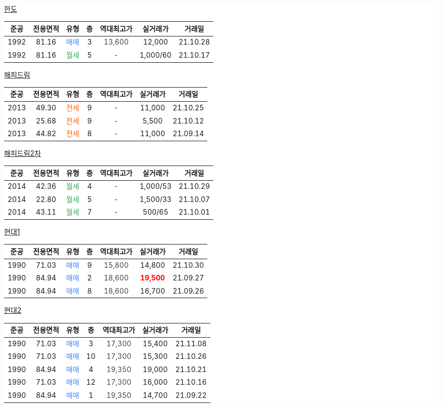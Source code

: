[한도](https://search.naver.com/search.naver?query=%ED%95%9C%EB%8F%84)

|준공|전용면적|유형|층|역대최고가|실거래가|거래일|
|:---:|:---:|:---:|:---:|:---:|:---:|:---:|
|1992|81.16|<span style="color:#4285F3">매매</span>|3|<span style="color:#444444">13,600</span>|12,000|21.10.28|
|1992|81.16|<span style="color:#34A853">월세</span>|5|<span style="color:#444444">-</span>|1,000/60|21.10.17|

[해피드림](https://search.naver.com/search.naver?query=%ED%95%B4%ED%94%BC%EB%93%9C%EB%A6%BC)

|준공|전용면적|유형|층|역대최고가|실거래가|거래일|
|:---:|:---:|:---:|:---:|:---:|:---:|:---:|
|2013|49.30|<span style="color:#FF5A00">전세</span>|9|<span style="color:#444444">-</span>|11,000|21.10.25|
|2013|25.68|<span style="color:#FF5A00">전세</span>|9|<span style="color:#444444">-</span>|5,500|21.10.12|
|2013|44.82|<span style="color:#FF5A00">전세</span>|8|<span style="color:#444444">-</span>|11,000|21.09.14|

[해피드림2차](https://search.naver.com/search.naver?query=%ED%95%B4%ED%94%BC%EB%93%9C%EB%A6%BC2%EC%B0%A8)

|준공|전용면적|유형|층|역대최고가|실거래가|거래일|
|:---:|:---:|:---:|:---:|:---:|:---:|:---:|
|2014|42.36|<span style="color:#34A853">월세</span>|4|<span style="color:#444444">-</span>|1,000/53|21.10.29|
|2014|22.80|<span style="color:#34A853">월세</span>|5|<span style="color:#444444">-</span>|1,500/33|21.10.07|
|2014|43.11|<span style="color:#34A853">월세</span>|7|<span style="color:#444444">-</span>|500/65|21.10.01|

[현대1](https://search.naver.com/search.naver?query=%ED%98%84%EB%8C%801)

|준공|전용면적|유형|층|역대최고가|실거래가|거래일|
|:---:|:---:|:---:|:---:|:---:|:---:|:---:|
|1990|71.03|<span style="color:#4285F3">매매</span>|9|<span style="color:#444444">15,800</span>|14,800|21.10.30|
|1990|84.94|<span style="color:#4285F3">매매</span>|2|<span style="color:#444444">18,600</span>|<b><span style="color:#FF0000">19,500</span></b>|21.09.27|
|1990|84.94|<span style="color:#4285F3">매매</span>|8|<span style="color:#444444">18,600</span>|16,700|21.09.26|

[현대2](https://search.naver.com/search.naver?query=%ED%98%84%EB%8C%802)

|준공|전용면적|유형|층|역대최고가|실거래가|거래일|
|:---:|:---:|:---:|:---:|:---:|:---:|:---:|
|1990|71.03|<span style="color:#4285F3">매매</span>|3|<span style="color:#444444">17,300</span>|15,400|21.11.08|
|1990|71.03|<span style="color:#4285F3">매매</span>|10|<span style="color:#444444">17,300</span>|15,300|21.10.26|
|1990|84.94|<span style="color:#4285F3">매매</span>|4|<span style="color:#444444">19,350</span>|19,000|21.10.21|
|1990|71.03|<span style="color:#4285F3">매매</span>|12|<span style="color:#444444">17,300</span>|16,000|21.10.16|
|1990|84.94|<span style="color:#4285F3">매매</span>|1|<span style="color:#444444">19,350</span>|14,700|21.09.22|


<script async src="https://pagead2.googlesyndication.com/pagead/js/adsbygoogle.js"></script>

<ins class="adsbygoogle"
     style="display:block"
     data-ad-client="ca-pub-1142216861245946"
     data-ad-slot="4805727019"
     data-ad-format="auto"
     data-full-width-responsive="true"></ins>
<script>
     (adsbygoogle = window.adsbygoogle || []).push({});
</script>
